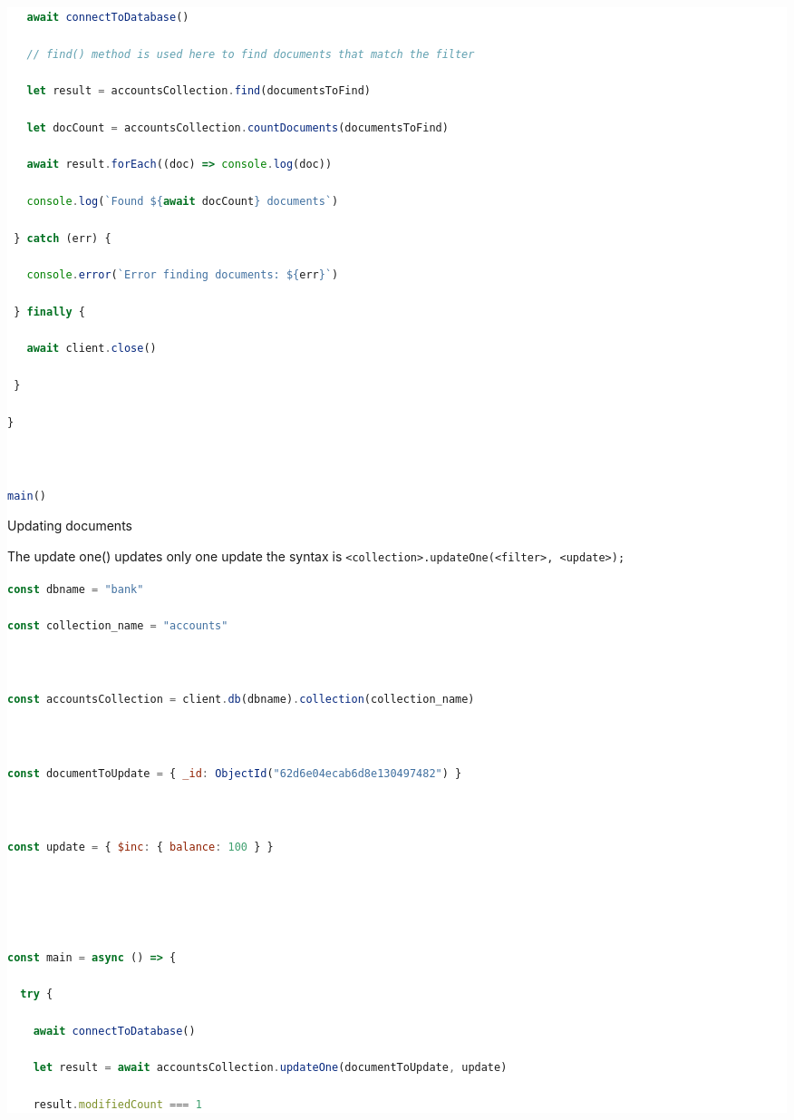 ```javascript
   await connectToDatabase()

   // find() method is used here to find documents that match the filter

   let result = accountsCollection.find(documentsToFind)

   let docCount = accountsCollection.countDocuments(documentsToFind)

   await result.forEach((doc) => console.log(doc))

   console.log(`Found ${await docCount} documents`)

 } catch (err) {

   console.error(`Error finding documents: ${err}`)

 } finally {

   await client.close()

 }

}



main()
```

Updating documents

The update one() updates only one update the syntax is `<collection>.updateOne(<filter>, <update>);`

```javascript
const dbname = "bank"

const collection_name = "accounts"



const accountsCollection = client.db(dbname).collection(collection_name)



const documentToUpdate = { _id: ObjectId("62d6e04ecab6d8e130497482") }



const update = { $inc: { balance: 100 } }





const main = async () => {

  try {

    await connectToDatabase()

    let result = await accountsCollection.updateOne(documentToUpdate, update)

    result.modifiedCount === 1
```